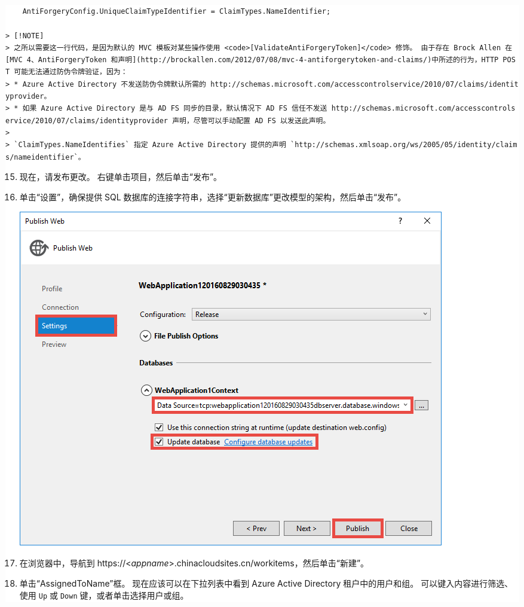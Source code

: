         AntiForgeryConfig.UniqueClaimTypeIdentifier = ClaimTypes.NameIdentifier;

    > [!NOTE]
    > 之所以需要这一行代码，是因为默认的 MVC 模板对某些操作使用 <code>[ValidateAntiForgeryToken]</code> 修饰。 由于存在 Brock Allen 在 [MVC 4、AntiForgeryToken 和声明](http://brockallen.com/2012/07/08/mvc-4-antiforgerytoken-and-claims/)中所述的行为，HTTP POST 可能无法通过防伪令牌验证，因为：
    > * Azure Active Directory 不发送防伪令牌默认所需的 http://schemas.microsoft.com/accesscontrolservice/2010/07/claims/identityprovider。
    > * 如果 Azure Active Directory 是与 AD FS 同步的目录，默认情况下 AD FS 信任不发送 http://schemas.microsoft.com/accesscontrolservice/2010/07/claims/identityprovider 声明，尽管可以手动配置 AD FS 以发送此声明。
    >
    > `ClaimTypes.NameIdentifies` 指定 Azure Active Directory 提供的声明 `http://schemas.xmlsoap.org/ws/2005/05/identity/claims/nameidentifier`。
15. 现在，请发布更改。 右键单击项目，然后单击“发布”。
16. 单击“设置”，确保提供 SQL 数据库的连接字符串，选择“更新数据库”更改模型的架构，然后单击“发布”。

    ![](./media/web-sites-dotnet-lob-application-azure-ad/18-publish-crud-changes.png)
17. 在浏览器中，导航到 https://&lt;*appname*>.chinacloudsites.cn/workitems，然后单击“新建”。
18. 单击“AssignedToName”框。 现在应该可以在下拉列表中看到 Azure Active Directory 租户中的用户和组。 可以键入内容进行筛选、使用 `Up` 或 `Down` 键，或者单击选择用户或组。 


[Protect the Application with SSL and the Authorize Attribute]: web-sites-dotnet-deploy-aspnet-mvc-app-membership-oauth-sql-database.md#protect-the-application-with-ssl-and-the-authorize-attribute